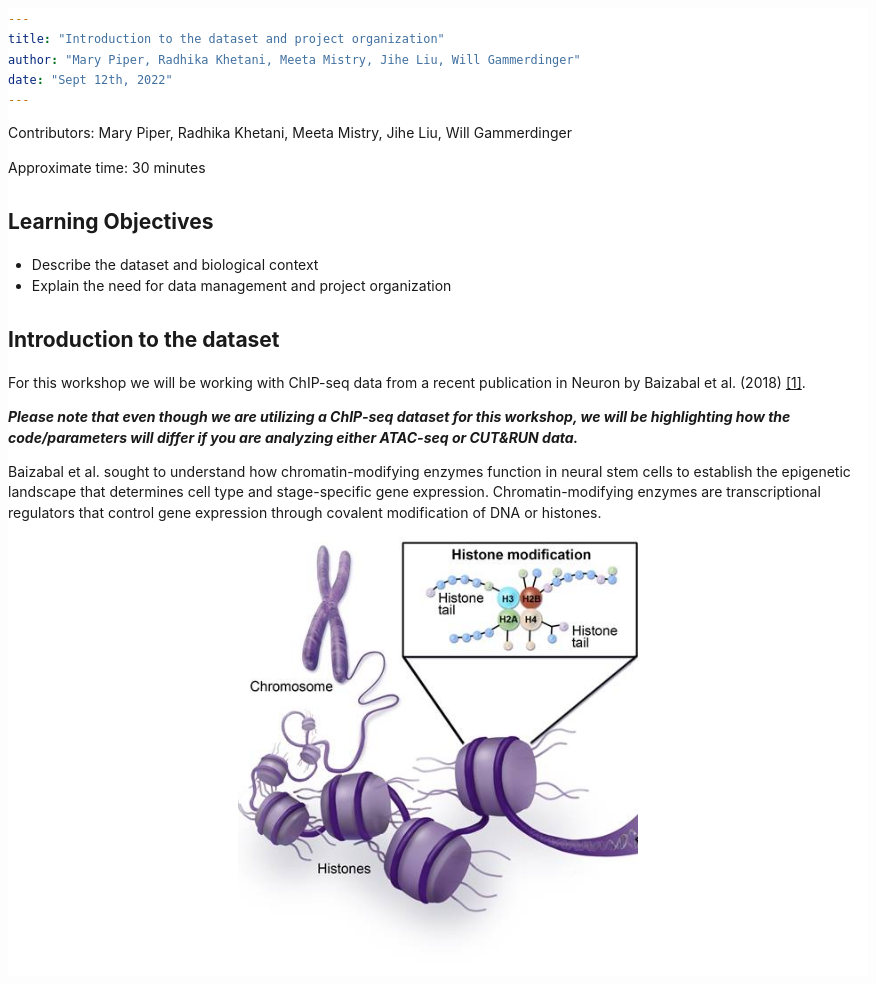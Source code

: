 ```yaml
---
title: "Introduction to the dataset and project organization"
author: "Mary Piper, Radhika Khetani, Meeta Mistry, Jihe Liu, Will Gammerdinger"
date: "Sept 12th, 2022"
---
```


Contributors: Mary Piper, Radhika Khetani, Meeta Mistry, Jihe Liu, Will Gammerdinger

Approximate time: 30 minutes

## Learning Objectives

* Describe the dataset and biological context
* Explain the need for data management and project organization

## Introduction to the dataset

For this workshop we will be working with ChIP-seq data from a recent publication in Neuron by Baizabal et al. (2018) [[1]](https://doi.org/10.1016/j.neuron.2018.04.033). 

***Please note that even though we are utilizing a ChIP-seq dataset for this workshop, we will be highlighting how the code/parameters will differ if you are analyzing either ATAC-seq or CUT&RUN data.***

Baizabal et al. sought to understand how chromatin-modifying enzymes function in neural stem cells to establish the epigenetic landscape that determines cell type and stage-specific gene expression. Chromatin-modifying enzymes are transcriptional regulators that control gene expression through covalent modification of DNA or histones. 

<p align="center">
<img src="../img/05Epigenetics06-edit.png" width="400">
</p>
